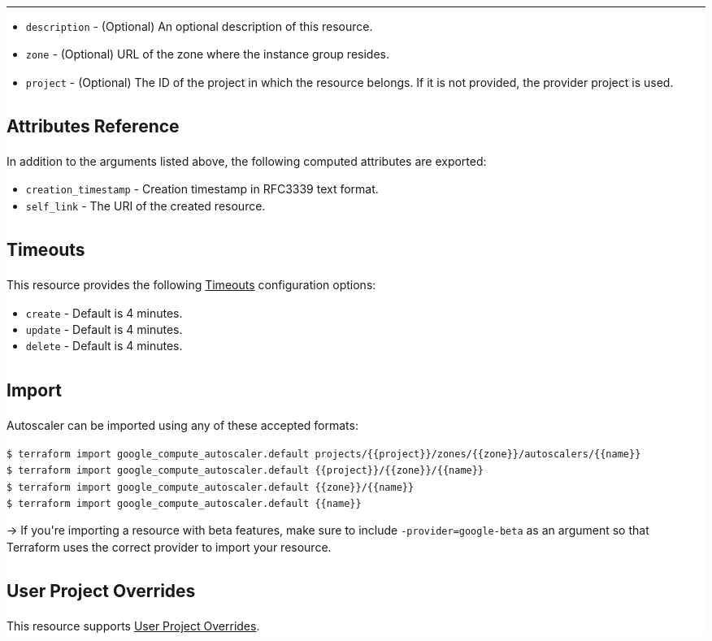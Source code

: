 - - -


* `description` -
  (Optional)
  An optional description of this resource.

* `zone` -
  (Optional)
  URL of the zone where the instance group resides.

* `project` - (Optional) The ID of the project in which the resource belongs.
    If it is not provided, the provider project is used.


## Attributes Reference

In addition to the arguments listed above, the following computed attributes are exported:


* `creation_timestamp` -
  Creation timestamp in RFC3339 text format.
* `self_link` - The URI of the created resource.


## Timeouts

This resource provides the following
[Timeouts](/docs/configuration/resources.html#timeouts) configuration options:

- `create` - Default is 4 minutes.
- `update` - Default is 4 minutes.
- `delete` - Default is 4 minutes.

## Import

Autoscaler can be imported using any of these accepted formats:

```
$ terraform import google_compute_autoscaler.default projects/{{project}}/zones/{{zone}}/autoscalers/{{name}}
$ terraform import google_compute_autoscaler.default {{project}}/{{zone}}/{{name}}
$ terraform import google_compute_autoscaler.default {{zone}}/{{name}}
$ terraform import google_compute_autoscaler.default {{name}}
```

-> If you're importing a resource with beta features, make sure to include `-provider=google-beta`
as an argument so that Terraform uses the correct provider to import your resource.

## User Project Overrides

This resource supports [User Project Overrides](https://www.terraform.io/docs/providers/google/provider_reference.html#user_project_override).
